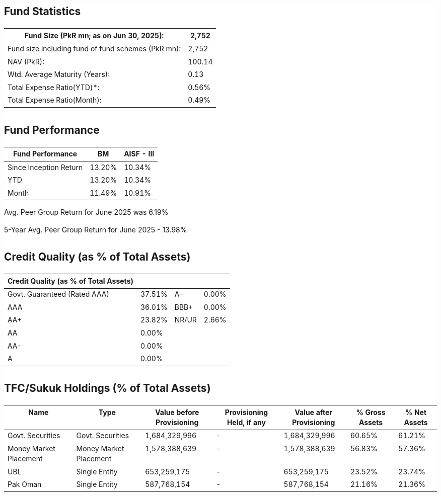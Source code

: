 ## Fund Statistics

| Fund Size (PkR mn; as on Jun 30, 2025):            | 2,752  |
| -------------------------------------------------- | ------ |
| Fund size including fund of fund schemes (PkR mn): | 2,752  |
| NAV (PkR):                                         | 100.14 |
| Wtd. Average Maturity (Years):                     | 0.13   |
| Total Expense Ratio(YTD)\*:                        | 0.56%  |
| Total Expense Ratio(Month):                        | 0.49%  |

## Fund Performance

| Fund Performance       | BM     | AISF - III |
| ---------------------- | ------ | ---------- |
| Since Inception Return | 13.20% | 10.34%     |
| YTD                    | 13.20% | 10.34%     |
| Month                  | 11.49% | 10.91%     |

Avg. Peer Group Return for June 2025 was 6.19%

5-Year Avg. Peer Group Return for June 2025 - 13.98%

## Credit Quality (as % of Total Assets)

| Credit Quality (as % of Total Assets) |        |       |       |
| ------------------------------------- | ------ | ----- | ----- |
| Govt. Guaranteed (Rated AAA)          | 37.51% | A-    | 0.00% |
| AAA                                   | 36.01% | BBB+  | 0.00% |
| AA+                                   | 23.82% | NR/UR | 2.66% |
| AA                                    | 0.00%  |       |       |
| AA-                                   | 0.00%  |       |       |
| A                                     | 0.00%  |       |       |

## TFC/Sukuk Holdings (% of Total Assets)

| Name                   | Type                   | Value before Provisioning | Provisioning Held, if any | Value after Provisioning | % Gross Assets | % Net Assets |
| ---------------------- | ---------------------- | ------------------------- | ------------------------- | ------------------------ | -------------- | ------------ |
| Govt. Securities       | Govt. Securities       | 1,684,329,996             | -                         | 1,684,329,996            | 60.65%         | 61.21%       |
| Money Market Placement | Money Market Placement | 1,578,388,639             | -                         | 1,578,388,639            | 56.83%         | 57.36%       |
| UBL                    | Single Entity          | 653,259,175               | -                         | 653,259,175              | 23.52%         | 23.74%       |
| Pak Oman               | Single Entity          | 587,768,154               | -                         | 587,768,154              | 21.16%         | 21.36%       |
